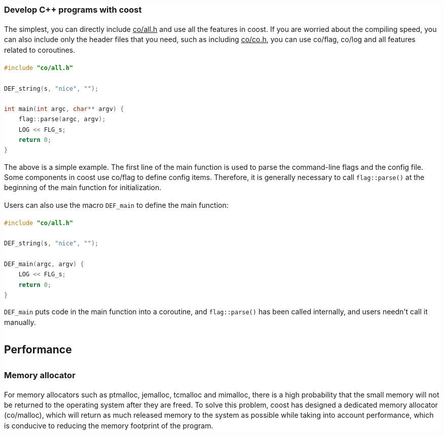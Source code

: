 

### Develop C++ programs with coost

The simplest, you can directly include [co/all.h](https://github.com/idealvin/coost/blob/master/include/co/all.h) and use all the features in coost. If you are worried about the compiling speed, you can also include only the header files that you need, such as including [co/co.h](https://github.com/idealvin/coost/blob/master/include/co/co.h), you can use co/flag, co/log and all features related to coroutines.

```cpp
#include "co/all.h"

DEF_string(s, "nice", "");

int main(int argc, char** argv) {
    flag::parse(argc, argv);
    LOG << FLG_s;
    return 0;
}
```

The above is a simple example. The first line of the main function is used to parse the command-line flags and the config file. Some components in coost use co/flag to define config items. Therefore, it is generally necessary to call `flag::parse()` at the beginning of the main function for initialization.

Users can also use the macro `DEF_main` to define the main function:

```cpp
#include "co/all.h"

DEF_string(s, "nice", "");

DEF_main(argc, argv) {
    LOG << FLG_s;
    return 0;
}
```

`DEF_main` puts code in the main function into a coroutine, and `flag::parse()` has been called internally, and users needn't call it manually.




## Performance

### Memory allocator

For memory allocators such as ptmalloc, jemalloc, tcmalloc and mimalloc, there is a high probability that the small memory will not be returned to the operating system after they are freed. To solve this problem, coost has designed a dedicated memory allocator (co/malloc), which will return as much released memory to the system as possible while taking into account performance, which is conducive to reducing the memory footprint of the program.
